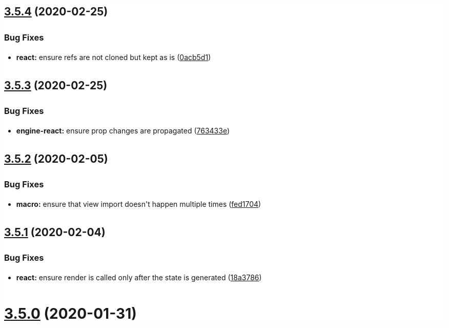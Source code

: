 



## [3.5.4](https://bitbucket.org/code11-com/engine/compare/v3.5.3...v3.5.4) (2020-02-25)


### Bug Fixes

* **react:** ensure refs are not cloned but kept as is ([0acb5d1](https://bitbucket.org/code11-com/engine/commits/0acb5d1f55162e0d9969fdcfce84e9a7cdaceab2))





## [3.5.3](https://bitbucket.org/code11-com/engine/compare/v3.5.2...v3.5.3) (2020-02-25)


### Bug Fixes

* **engine-react:** ensure prop changes are propagated ([763433e](https://bitbucket.org/code11-com/engine/commits/763433ecc2969972d31aa8231cdb5293fcd9fa4c))





## [3.5.2](https://bitbucket.org/code11-com/engine/compare/v3.5.1...v3.5.2) (2020-02-05)


### Bug Fixes

* **macro:** ensure that view import doesn\'t happen multiple times ([fed1704](https://bitbucket.org/code11-com/engine/commits/fed170488fe94be0eac7290b3ec02f31805de278))





## [3.5.1](https://bitbucket.org/code11-com/engine/compare/v3.5.0...v3.5.1) (2020-02-04)


### Bug Fixes

* **react:** ensure render is called only after the state is generated ([18a3786](https://bitbucket.org/code11-com/engine/commits/18a3786ff9f08d06e1fcdf1287bbf2b2b401fe67))





# [3.5.0](https://bitbucket.org/code11-com/engine/compare/v3.4.0...v3.5.0) (2020-01-31)
